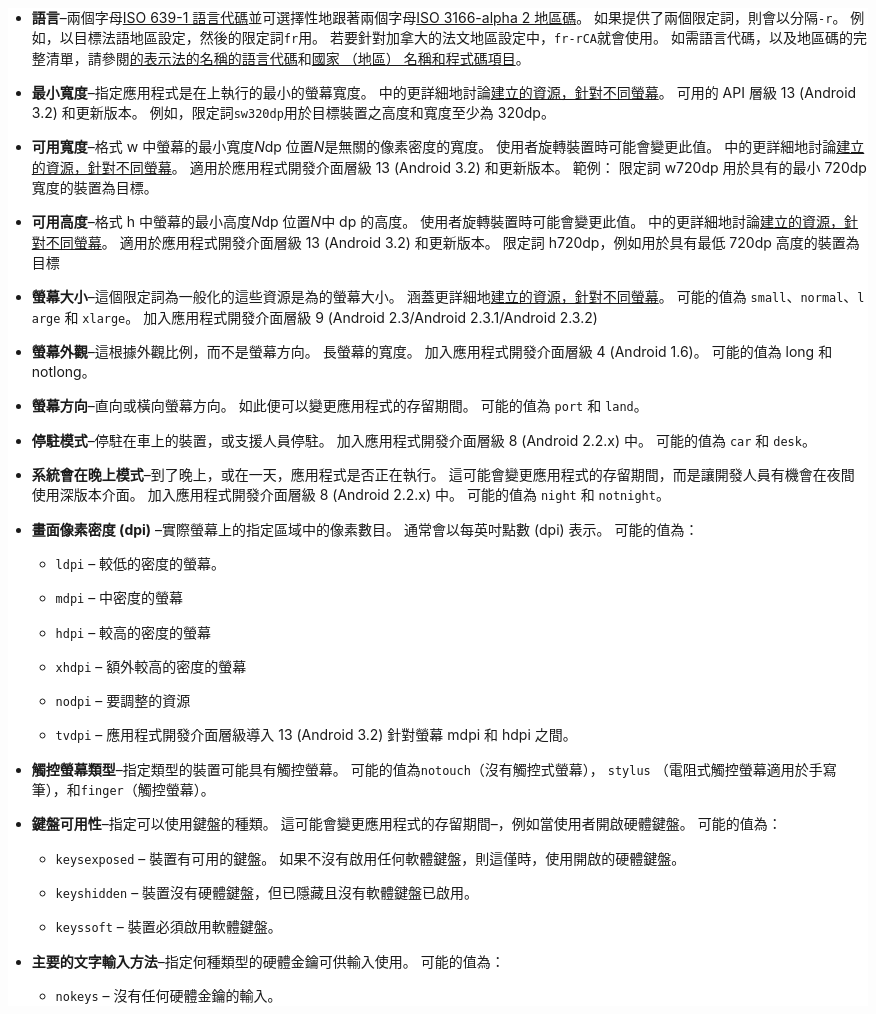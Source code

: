 - **語言**&ndash;兩個字母[ISO 639-1 語言代碼](http://en.wikipedia.org/wiki/ISO_639-1)並可選擇性地跟著兩個字母[ISO 3166-alpha 2 地區碼](http://en.wikipedia.org/wiki/ISO_3166-1_alpha-2)。 
  如果提供了兩個限定詞，則會以分隔`-r`。 例如，以目標法語地區設定，然後的限定詞`fr`用。 若要針對加拿大的法文地區設定中，`fr-rCA`就會使用。 如需語言代碼，以及地區碼的完整清單，請參閱[的表示法的名稱的語言代碼](http://www.loc.gov/standards/iso639-2/php/English_list.php)和[國家 （地區） 名稱和程式碼項目](http://www.iso.org/iso/country_codes/iso_3166_code_lists/country_names_and_code_elements.htm)。

- **最小寬度**&ndash;指定應用程式是在上執行的最小的螢幕寬度。 中的更詳細地討論[建立的資源，針對不同螢幕](~/android/app-fundamentals/resources-in-android/resources-for-varying-screens.md)。 
  可用的 API 層級 13 (Android 3.2) 和更新版本。 例如，限定詞`sw320dp`用於目標裝置之高度和寬度至少為 320dp。

- **可用寬度**&ndash;格式 w 中螢幕的最小寬度*N*dp 位置*N*是無關的像素密度的寬度。
  使用者旋轉裝置時可能會變更此值。 中的更詳細地討論[建立的資源，針對不同螢幕](~/android/app-fundamentals/resources-in-android/resources-for-varying-screens.md)。 
  適用於應用程式開發介面層級 13 (Android 3.2) 和更新版本。 範例： 限定詞 w720dp 用於具有的最小 720dp 寬度的裝置為目標。

- **可用高度**&ndash;格式 h 中螢幕的最小高度*N*dp 位置*N*中 dp 的高度。 使用者旋轉裝置時可能會變更此值。 中的更詳細地討論[建立的資源，針對不同螢幕](~/android/app-fundamentals/resources-in-android/resources-for-varying-screens.md)。 
  適用於應用程式開發介面層級 13 (Android 3.2) 和更新版本。 限定詞 h720dp，例如用於具有最低 720dp 高度的裝置為目標

- **螢幕大小**&ndash;這個限定詞為一般化的這些資源是為的螢幕大小。 涵蓋更詳細地[建立的資源，針對不同螢幕](~/android/app-fundamentals/resources-in-android/resources-for-varying-screens.md)。 
  可能的值為 `small`、`normal`、`large` 和 `xlarge`。 加入應用程式開發介面層級 9 (Android 2.3/Android 2.3.1/Android 2.3.2)

- **螢幕外觀**&ndash;這根據外觀比例，而不是螢幕方向。 長螢幕的寬度。 加入應用程式開發介面層級 4 (Android 1.6)。 可能的值為 long 和 notlong。

- **螢幕方向**&ndash;直向或橫向螢幕方向。 如此便可以變更應用程式的存留期間。
  可能的值為 `port` 和 `land`。

- **停駐模式**&ndash;停駐在車上的裝置，或支援人員停駐。 加入應用程式開發介面層級 8 (Android 2.2.x) 中。 可能的值為 `car` 和 `desk`。

- **系統會在晚上模式**&ndash;到了晚上，或在一天，應用程式是否正在執行。 這可能會變更應用程式的存留期間，而是讓開發人員有機會在夜間使用深版本介面。 加入應用程式開發介面層級 8 (Android 2.2.x) 中。 可能的值為 `night` 和 `notnight`。

- **畫面像素密度 (dpi)** &ndash;實際螢幕上的指定區域中的像素數目。 通常會以每英吋點數 (dpi) 表示。 可能的值為：

    - `ldpi` &ndash; 較低的密度的螢幕。

    - `mdpi` &ndash; 中密度的螢幕

    - `hdpi` &ndash; 較高的密度的螢幕

    - `xhdpi` &ndash; 額外較高的密度的螢幕

    - `nodpi` &ndash; 要調整的資源

    - `tvdpi` &ndash; 應用程式開發介面層級導入 13 (Android 3.2) 針對螢幕 mdpi 和 hdpi 之間。

- **觸控螢幕類型**&ndash;指定類型的裝置可能具有觸控螢幕。 可能的值為`notouch`（沒有觸控式螢幕）， `stylus` （電阻式觸控螢幕適用於手寫筆），和`finger`（觸控螢幕）。

- **鍵盤可用性**&ndash;指定可以使用鍵盤的種類。 這可能會變更應用程式的存留期間&ndash;，例如當使用者開啟硬體鍵盤。 可能的值為：

    - `keysexposed` &ndash; 裝置有可用的鍵盤。 如果不沒有啟用任何軟體鍵盤，則這僅時，使用開啟的硬體鍵盤。

    - `keyshidden` &ndash; 裝置沒有硬體鍵盤，但已隱藏且沒有軟體鍵盤已啟用。

    - `keyssoft` &ndash; 裝置必須啟用軟體鍵盤。

- **主要的文字輸入方法**&ndash;指定何種類型的硬體金鑰可供輸入使用。 可能的值為：

    - `nokeys` &ndash; 沒有任何硬體金鑰的輸入。
